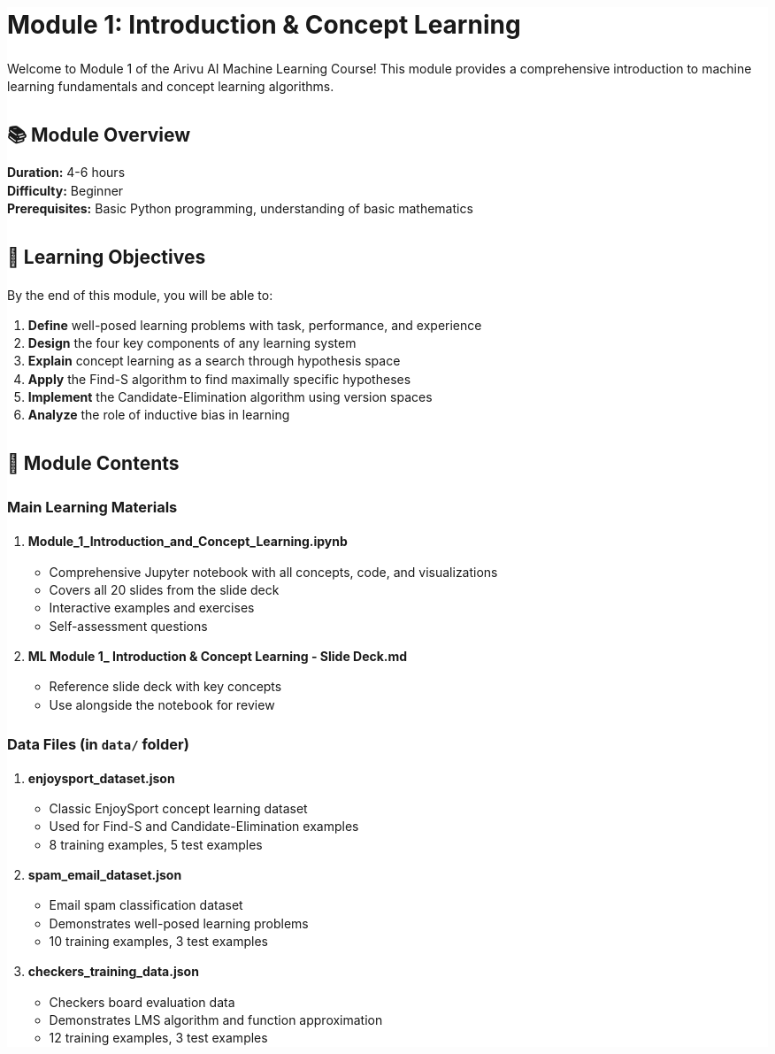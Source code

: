 # Module 1: Introduction & Concept Learning

Welcome to Module 1 of the Arivu AI Machine Learning Course! This module provides a comprehensive introduction to machine learning fundamentals and concept learning algorithms.

## 📚 Module Overview

**Duration:** 4-6 hours  
**Difficulty:** Beginner  
**Prerequisites:** Basic Python programming, understanding of basic mathematics

## 🎯 Learning Objectives

By the end of this module, you will be able to:

1. **Define** well-posed learning problems with task, performance, and experience
2. **Design** the four key components of any learning system
3. **Explain** concept learning as a search through hypothesis space
4. **Apply** the Find-S algorithm to find maximally specific hypotheses
5. **Implement** the Candidate-Elimination algorithm using version spaces
6. **Analyze** the role of inductive bias in learning

## 📁 Module Contents

### Main Learning Materials

1. **Module_1_Introduction_and_Concept_Learning.ipynb**
   - Comprehensive Jupyter notebook with all concepts, code, and visualizations
   - Covers all 20 slides from the slide deck
   - Interactive examples and exercises
   - Self-assessment questions

2. **ML Module 1_ Introduction & Concept Learning - Slide Deck.md**
   - Reference slide deck with key concepts
   - Use alongside the notebook for review

### Data Files (in `data/` folder)

1. **enjoysport_dataset.json**
   - Classic EnjoySport concept learning dataset
   - Used for Find-S and Candidate-Elimination examples
   - 8 training examples, 5 test examples

2. **spam_email_dataset.json**
   - Email spam classification dataset
   - Demonstrates well-posed learning problems
   - 10 training examples, 3 test examples

3. **checkers_training_data.json**
   - Checkers board evaluation data
   - Demonstrates LMS algorithm and function approximation
   - 12 training examples, 3 test examples
